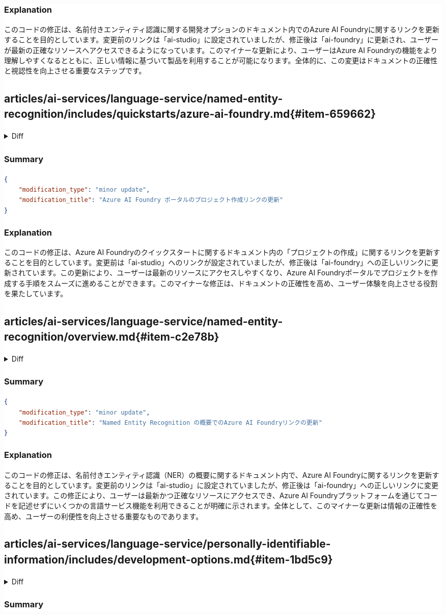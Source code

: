 ### Explanation
このコードの修正は、名前付きエンティティ認識に関する開発オプションのドキュメント内でのAzure AI Foundryに関するリンクを更新することを目的としています。変更前のリンクは「ai-studio」に設定されていましたが、修正後は「ai-foundry」に更新され、ユーザーが最新の正確なリソースへアクセスできるようになっています。このマイナーな更新により、ユーザーはAzure AI Foundryの機能をより理解しやすくなるとともに、正しい情報に基づいて製品を利用することが可能になります。全体的に、この変更はドキュメントの正確性と視認性を向上させる重要なステップです。

## articles/ai-services/language-service/named-entity-recognition/includes/quickstarts/azure-ai-foundry.md{#item-659662}

<details><summary>Diff</summary></details>

### Summary

```json
{
    "modification_type": "minor update",
    "modification_title": "Azure AI Foundry ポータルのプロジェクト作成リンクの更新"
}
```

### Explanation
このコードの修正は、Azure AI Foundryのクイックスタートに関するドキュメント内の「プロジェクトの作成」に関するリンクを更新することを目的としています。変更前は「ai-studio」へのリンクが設定されていましたが、修正後は「ai-foundry」への正しいリンクに更新されています。この更新により、ユーザーは最新のリソースにアクセスしやすくなり、Azure AI Foundryポータルでプロジェクトを作成する手順をスムーズに進めることができます。このマイナーな修正は、ドキュメントの正確性を高め、ユーザー体験を向上させる役割を果たしています。

## articles/ai-services/language-service/named-entity-recognition/overview.md{#item-c2e78b}

<details><summary>Diff</summary></details>

### Summary

```json
{
    "modification_type": "minor update",
    "modification_title": "Named Entity Recognition の概要でのAzure AI Foundryリンクの更新"
}
```

### Explanation
このコードの修正は、名前付きエンティティ認識（NER）の概要に関するドキュメント内で、Azure AI Foundryに関するリンクを更新することを目的としています。変更前のリンクは「ai-studio」に設定されていましたが、修正後は「ai-foundry」への正しいリンクに変更されています。この修正により、ユーザーは最新かつ正確なリソースにアクセスでき、Azure AI Foundryプラットフォームを通じてコードを記述せずにいくつかの言語サービス機能を利用できることが明確に示されます。全体として、このマイナーな更新は情報の正確性を高め、ユーザーの利便性を向上させる重要なものであります。

## articles/ai-services/language-service/personally-identifiable-information/includes/development-options.md{#item-1bd5c9}

<details><summary>Diff</summary></details>

### Summary
